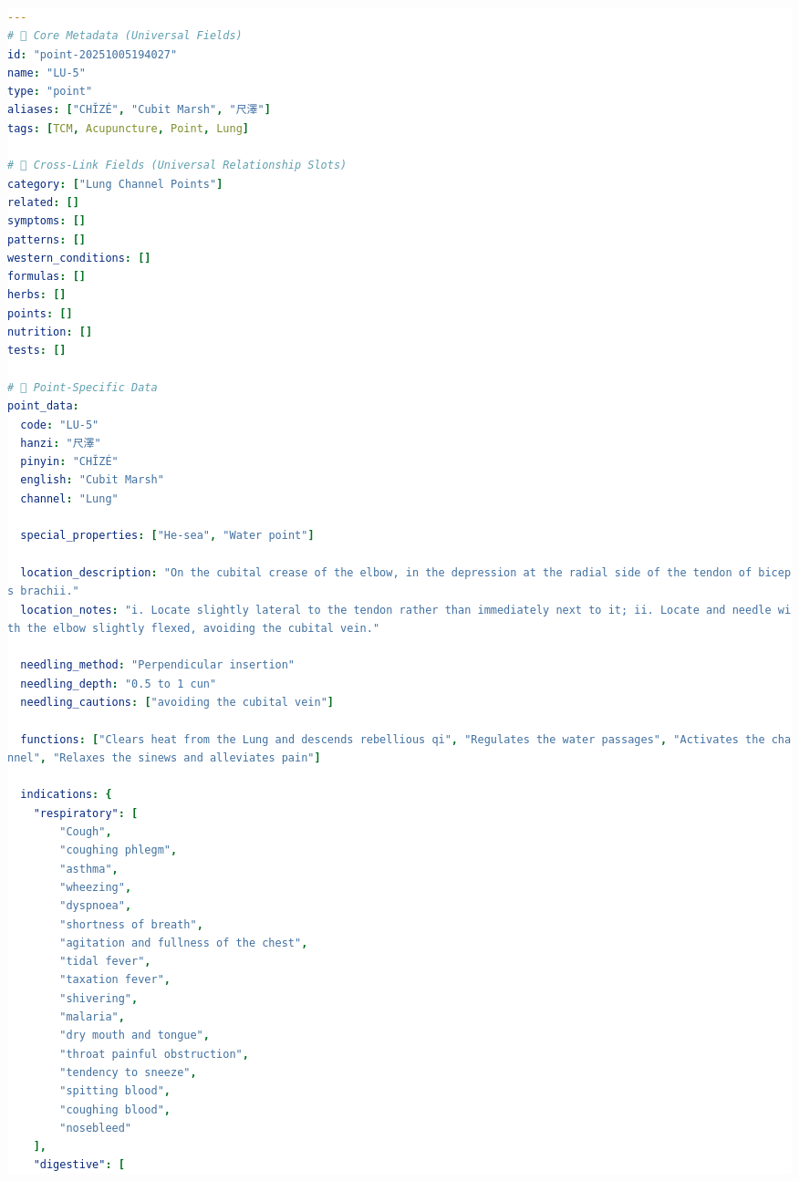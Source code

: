 ```yaml
---
# 🔹 Core Metadata (Universal Fields)
id: "point-20251005194027"
name: "LU-5"
type: "point"
aliases: ["CHǏZÉ", "Cubit Marsh", "尺澤"]
tags: [TCM, Acupuncture, Point, Lung]

# 🔹 Cross-Link Fields (Universal Relationship Slots)
category: ["Lung Channel Points"]
related: []
symptoms: []
patterns: []
western_conditions: []
formulas: []
herbs: []
points: []
nutrition: []
tests: []

# 🔹 Point-Specific Data
point_data:
  code: "LU-5"
  hanzi: "尺澤"
  pinyin: "CHǏZÉ"
  english: "Cubit Marsh"
  channel: "Lung"

  special_properties: ["He-sea", "Water point"]

  location_description: "On the cubital crease of the elbow, in the depression at the radial side of the tendon of biceps brachii."
  location_notes: "i. Locate slightly lateral to the tendon rather than immediately next to it; ii. Locate and needle with the elbow slightly flexed, avoiding the cubital vein."

  needling_method: "Perpendicular insertion"
  needling_depth: "0.5 to 1 cun"
  needling_cautions: ["avoiding the cubital vein"]

  functions: ["Clears heat from the Lung and descends rebellious qi", "Regulates the water passages", "Activates the channel", "Relaxes the sinews and alleviates pain"]

  indications: {
    "respiratory": [
        "Cough",
        "coughing phlegm",
        "asthma",
        "wheezing",
        "dyspnoea",
        "shortness of breath",
        "agitation and fullness of the chest",
        "tidal fever",
        "taxation fever",
        "shivering",
        "malaria",
        "dry mouth and tongue",
        "throat painful obstruction",
        "tendency to sneeze",
        "spitting blood",
        "coughing blood",
        "nosebleed"
    ],
    "digestive": [
```